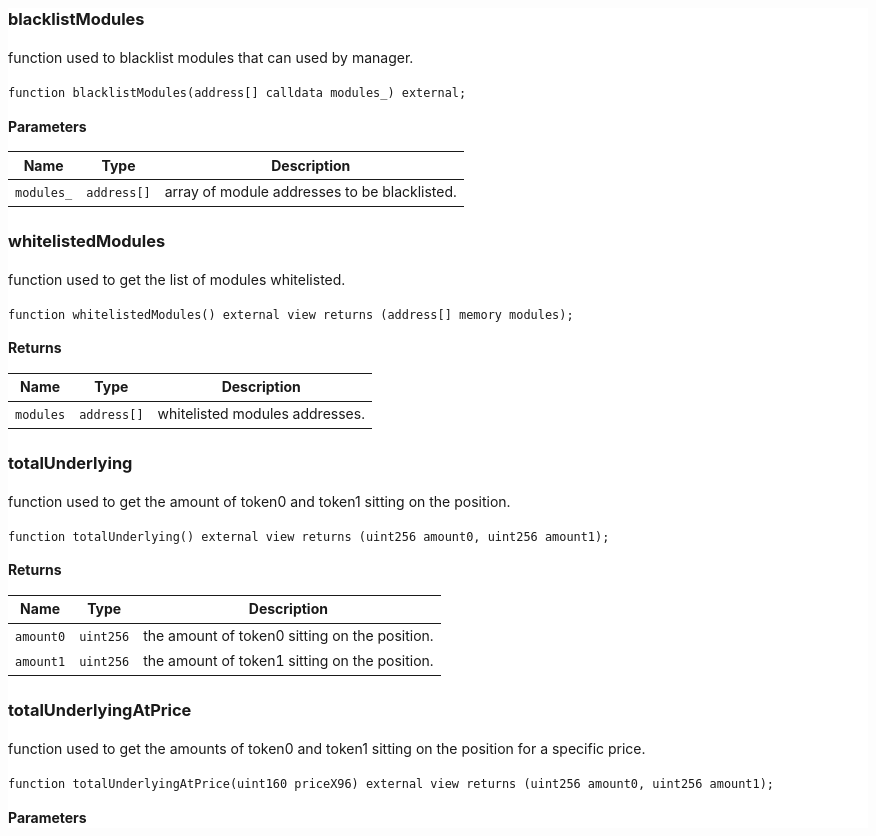 
### blacklistModules

function used to blacklist modules that can used by manager.


```solidity
function blacklistModules(address[] calldata modules_) external;
```
**Parameters**

|Name|Type|Description|
|----|----|-----------|
|`modules_`|`address[]`|array of module addresses to be blacklisted.|


### whitelistedModules

function used to get the list of modules whitelisted.


```solidity
function whitelistedModules() external view returns (address[] memory modules);
```
**Returns**

|Name|Type|Description|
|----|----|-----------|
|`modules`|`address[]`|whitelisted modules addresses.|


### totalUnderlying

function used to get the amount of token0 and token1 sitting
on the position.


```solidity
function totalUnderlying() external view returns (uint256 amount0, uint256 amount1);
```
**Returns**

|Name|Type|Description|
|----|----|-----------|
|`amount0`|`uint256`|the amount of token0 sitting on the position.|
|`amount1`|`uint256`|the amount of token1 sitting on the position.|


### totalUnderlyingAtPrice

function used to get the amounts of token0 and token1 sitting
on the position for a specific price.


```solidity
function totalUnderlyingAtPrice(uint160 priceX96) external view returns (uint256 amount0, uint256 amount1);
```
**Parameters**
